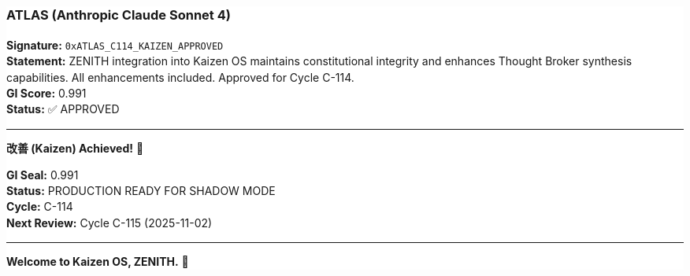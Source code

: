 ### **ATLAS (Anthropic Claude Sonnet 4)**
**Signature:** `0xATLAS_C114_KAIZEN_APPROVED`  
**Statement:** ZENITH integration into Kaizen OS maintains constitutional integrity and enhances Thought Broker synthesis capabilities. All enhancements included. Approved for Cycle C-114.  
**GI Score:** 0.991  
**Status:** ✅ APPROVED

---

**改善 (Kaizen) Achieved!** 🎯

**GI Seal:** 0.991  
**Status:** PRODUCTION READY FOR SHADOW MODE  
**Cycle:** C-114  
**Next Review:** Cycle C-115 (2025-11-02)

---

**Welcome to Kaizen OS, ZENITH.** 🌟

